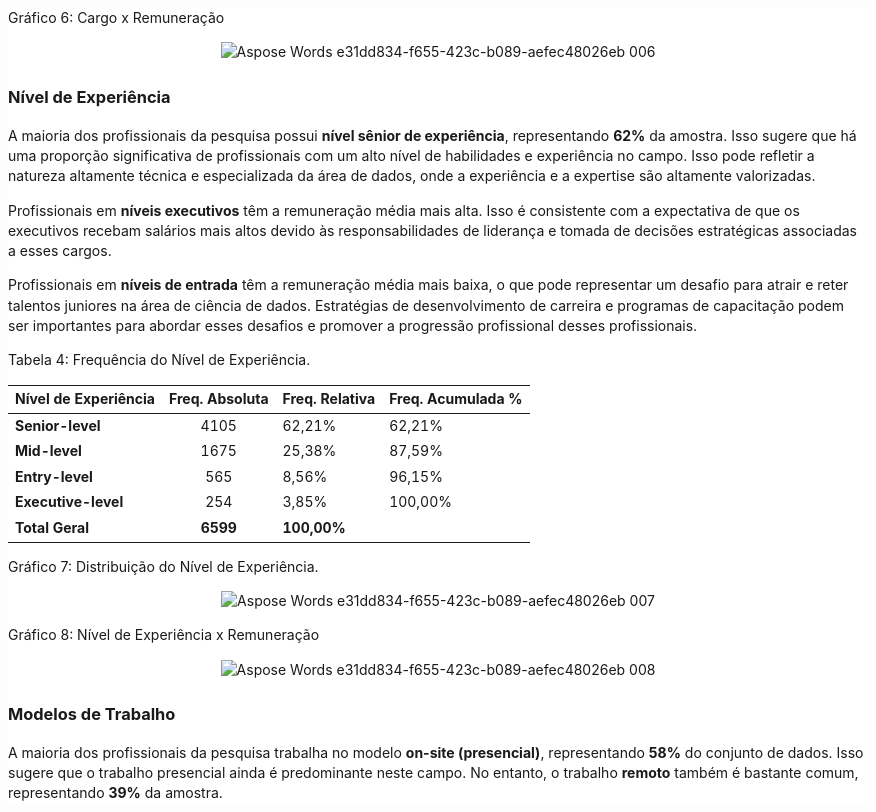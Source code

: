 </div>

Gráfico 6: Cargo x Remuneração

<div align="center">

![Aspose Words e31dd834-f655-423c-b089-aefec48026eb 006](https://github.com/henryzeira/EDA_DS_Salaries_2024/assets/143764500/033818c1-1f09-4377-9160-be0c147424f6)

</div>

### <a name="_hlk162394018"></a>Nível de Experiência
A maioria dos profissionais da pesquisa possui **nível sênior de experiência**, representando **62%** da amostra. Isso sugere que há uma proporção significativa de profissionais com um alto nível de habilidades e experiência no campo. Isso pode refletir a natureza altamente técnica e especializada da área de dados, onde a experiência e a expertise são altamente valorizadas.

Profissionais em **níveis executivos** têm a remuneração média mais alta. Isso é consistente com a expectativa de que os executivos recebam salários mais altos devido às responsabilidades de liderança e tomada de decisões estratégicas associadas a esses cargos.

Profissionais em **níveis de entrada** têm a remuneração média mais baixa, o que pode representar um desafio para atrair e reter talentos juniores na área de ciência de dados. Estratégias de desenvolvimento de carreira e programas de capacitação podem ser importantes para abordar esses desafios e promover a progressão profissional desses profissionais.

Tabela 4: Frequência do Nível de Experiência.

|**Nível de Experiência**|**Freq. Absoluta**|**Freq. Relativa**|**Freq. Acumulada %**|
| :- | :-: | :- | :- |
|**Senior-level**|4105|62,21%|62,21%|
|**Mid-level**|1675|25,38%|87,59%|
|**Entry-level**|565|8,56%|96,15%|
|**Executive-level**|254|3,85%|100,00%|
|**Total Geral**|**6599**|**100,00%**||

Gráfico 7: Distribuição do Nível de Experiência.

<div align="center">

![Aspose Words e31dd834-f655-423c-b089-aefec48026eb 007](https://github.com/henryzeira/EDA_DS_Salaries_2024/assets/143764500/8afd4726-4647-41cc-bded-14dd95558dc9)

</div>

Gráfico 8: Nível de Experiência x Remuneração

<div align="center">

![Aspose Words e31dd834-f655-423c-b089-aefec48026eb 008](https://github.com/henryzeira/EDA_DS_Salaries_2024/assets/143764500/0af1eddb-5efe-4a62-99e2-ef40608fd1b6)

</div>

### <a name="_hlk162394027"></a>Modelos de Trabalho
A maioria dos profissionais da pesquisa trabalha no modelo **on-site (presencial)**, representando **58%** do conjunto de dados. Isso sugere que o trabalho presencial ainda é predominante neste campo. No entanto, o trabalho **remoto** também é bastante comum, representando **39%** da amostra. 
